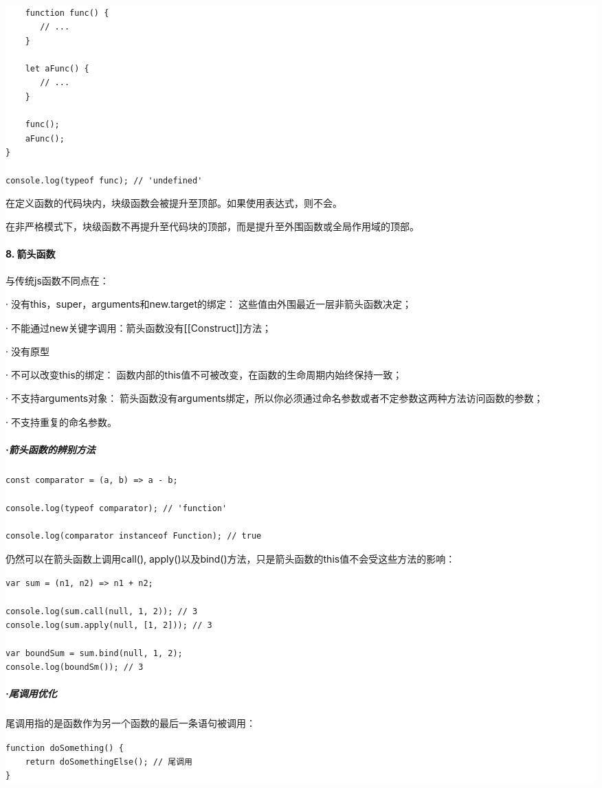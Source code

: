         function func() {
           // ...
        }
        
        let aFunc() {
           // ...
        }
        
        func();
        aFunc();
    }
    
    console.log(typeof func); // 'undefined'

在定义函数的代码块内，块级函数会被提升至顶部。如果使用表达式，则不会。


在非严格模式下，块级函数不再提升至代码块的顶部，而是提升至外围函数或全局作用域的顶部。

#### 8. 箭头函数

与传统js函数不同点在：

· 没有this，super，arguments和new.target的绑定： 这些值由外围最近一层非箭头函数决定；

· 不能通过new关键字调用：箭头函数没有[[Construct]]方法；

· 没有原型

· 不可以改变this的绑定： 函数内部的this值不可被改变，在函数的生命周期内始终保持一致；

· 不支持arguments对象： 箭头函数没有arguments绑定，所以你必须通过命名参数或者不定参数这两种方法访问函数的参数；

· 不支持重复的命名参数。

##### ·箭头函数的辨别方法

    const comparator = (a, b) => a - b;
    
    console.log(typeof comparator); // 'function'
    
    console.log(comparator instanceof Function); // true
    
仍然可以在箭头函数上调用call(), apply()以及bind()方法，只是箭头函数的this值不会受这些方法的影响：

    var sum = (n1, n2) => n1 + n2;
    
    console.log(sum.call(null, 1, 2)); // 3
    console.log(sum.apply(null, [1, 2])); // 3
    
    var boundSum = sum.bind(null, 1, 2);
    console.log(boundSm()); // 3
    

##### ·尾调用优化

尾调用指的是函数作为另一个函数的最后一条语句被调用：

    function doSomething() {
        return doSomethingElse(); // 尾调用
    }
    